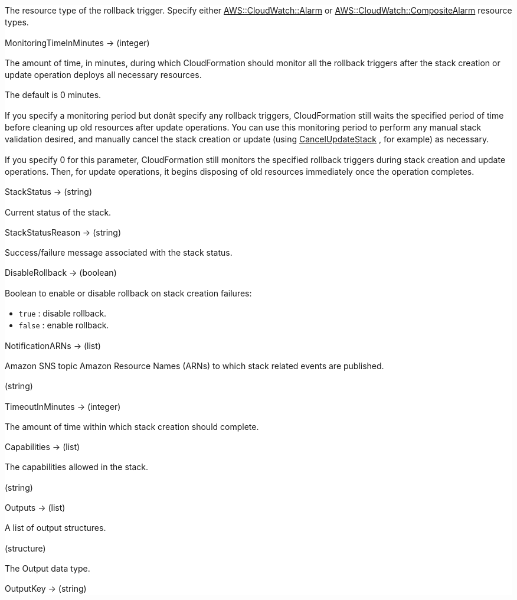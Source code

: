 The resource type of the rollback trigger. Specify either [AWS::CloudWatch::Alarm](https://docs.aws.amazon.com/AWSCloudFormation/latest/UserGuide/aws-resource-cloudwatch-alarm.html) or [AWS::CloudWatch::CompositeAlarm](https://docs.aws.amazon.com/AWSCloudFormation/latest/UserGuide/aws-resource-cloudwatch-compositealarm.html) resource types.

MonitoringTimeInMinutes -> (integer)

The amount of time, in minutes, during which CloudFormation should monitor all the rollback triggers after the stack creation or update operation deploys all necessary resources.

The default is 0 minutes.

If you specify a monitoring period but donât specify any rollback triggers, CloudFormation still waits the specified period of time before cleaning up old resources after update operations. You can use this monitoring period to perform any manual stack validation desired, and manually cancel the stack creation or update (using [CancelUpdateStack](https://docs.aws.amazon.com/AWSCloudFormation/latest/APIReference/API_CancelUpdateStack.html) , for example) as necessary.

If you specify 0 for this parameter, CloudFormation still monitors the specified rollback triggers during stack creation and update operations. Then, for update operations, it begins disposing of old resources immediately once the operation completes.

StackStatus -> (string)

Current status of the stack.

StackStatusReason -> (string)

Success/failure message associated with the stack status.

DisableRollback -> (boolean)

Boolean to enable or disable rollback on stack creation failures:

- `true` : disable rollback.
- `false` : enable rollback.

NotificationARNs -> (list)

Amazon SNS topic Amazon Resource Names (ARNs) to which stack related events are published.

(string)

TimeoutInMinutes -> (integer)

The amount of time within which stack creation should complete.

Capabilities -> (list)

The capabilities allowed in the stack.

(string)

Outputs -> (list)

A list of output structures.

(structure)

The Output data type.

OutputKey -> (string)
